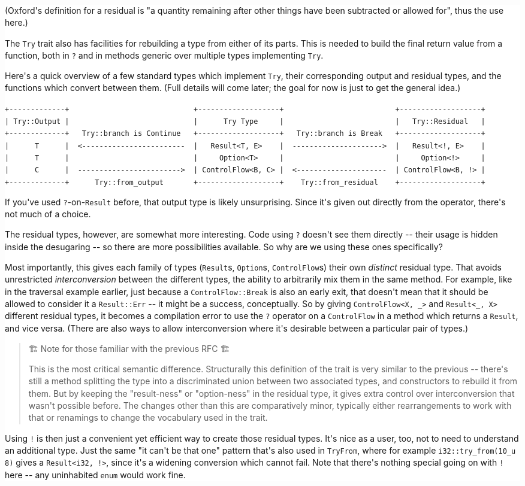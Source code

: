 (Oxford's definition for a residual is "a quantity remaining after other things have been subtracted or allowed for", thus the use here.)

The `Try` trait also has facilities for rebuilding a type from either of its parts.  This is needed to build the final return value from a function, both in `?` and in methods generic over multiple types implementing `Try`.

Here's a quick overview of a few standard types which implement `Try`, their corresponding output and residual types, and the functions which convert between them.
(Full details will come later; the goal for now is just to get the general idea.)

```text
+-------------+                             +-------------------+                          +-------------------+
| Try::Output |                             |      Try Type     |                          |   Try::Residual   |
+-------------+   Try::branch is Continue   +-------------------+   Try::branch is Break   +-------------------+
|      T      |  <------------------------  |   Result<T, E>    |  --------------------->  |   Result<!, E>    |
|      T      |                             |     Option<T>     |                          |     Option<!>     |
|      C      |  ------------------------>  | ControlFlow<B, C> |  <---------------------  | ControlFlow<B, !> |
+-------------+      Try::from_output       +-------------------+    Try::from_residual    +-------------------+
```

If you've used `?`-on-`Result` before, that output type is likely unsurprising.  Since it's given out directly from the operator, there's not much of a choice.

The residual types, however, are somewhat more interesting.  Code using `?` doesn't see them directly -- their usage is hidden inside the desugaring -- so there are more possibilities available.  So why are we using these ones specifically?

Most importantly, this gives each family of types (`Result`s, `Option`s, `ControlFlow`s) their own *distinct* residual type.  That avoids unrestricted *interconversion* between the different types, the ability to arbitrarily mix them in the same method.  For example, like in the traversal example earlier, just because a `ControlFlow::Break` is also an early exit, that doesn't mean that it should be allowed to consider it a `Result::Err` -- it might be a success, conceptually.  So by giving `ControlFlow<X, _>` and `Result<_, X>` different residual types, it becomes a compilation error to use the `?` operator on a `ControlFlow` in a method which returns a `Result`, and vice versa.  (There are also ways to allow interconversion where it's desirable between a particular pair of types.)

> 🏗️ Note for those familiar with the previous RFC 🏗️
>
> This is the most critical semantic difference.  Structurally this definition of the trait is very similar to the previous -- there's still a method splitting the type into a discriminated union between two associated types, and constructors to rebuild it from them.  But by keeping the "result-ness" or "option-ness" in the residual type, it gives extra control over interconversion that wasn't possible before.  The changes other than this are comparatively minor, typically either rearrangements to work with that or renamings to change the vocabulary used in the trait.

Using `!` is then just a convenient yet efficient way to create those residual types.  It's nice as a user, too, not to need to understand an additional type.  Just the same "it can't be that one" pattern that's also used in `TryFrom`, where for example `i32::try_from(10_u8)` gives a `Result<i32, !>`, since it's a widening conversion which cannot fail.  Note that there's nothing special going on with `!` here -- any uninhabited `enum` would work fine.

